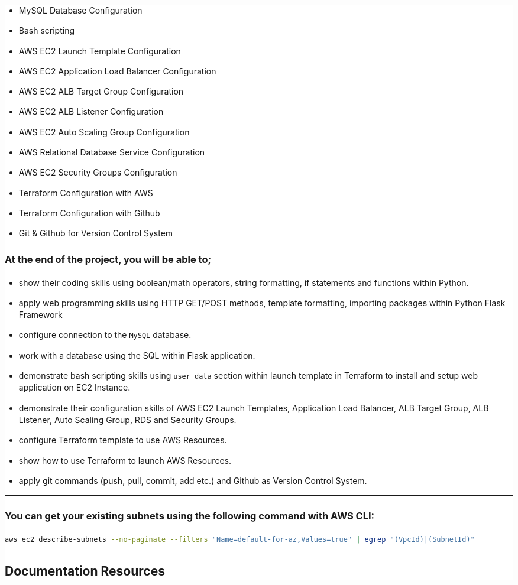 - MySQL Database Configuration

- Bash scripting

- AWS EC2 Launch Template Configuration

- AWS EC2 Application Load Balancer Configuration

- AWS EC2 ALB Target Group Configuration

- AWS EC2 ALB Listener Configuration

- AWS EC2 Auto Scaling Group Configuration

- AWS Relational Database Service Configuration

- AWS EC2 Security Groups Configuration

- Terraform Configuration with AWS

- Terraform Configuration with Github

- Git & Github for Version Control System

### At the end of the project, you will be able to;

- show their coding skills using boolean/math operators, string formatting, if statements and functions within Python.

- apply web programming skills using HTTP GET/POST methods, template formatting, importing packages within Python Flask Framework

- configure connection to the `MySQL` database.

- work with a database using the SQL within Flask application.

- demonstrate bash scripting skills using `user data` section within launch template in Terraform to install and setup web application on EC2 Instance.

- demonstrate their configuration skills of AWS EC2 Launch Templates, Application Load Balancer, ALB Target Group, ALB Listener, Auto Scaling Group, RDS and Security Groups.

- configure Terraform template to use AWS Resources.

- show how to use Terraform to launch AWS Resources.

- apply git commands (push, pull, commit, add etc.) and Github as Version Control System.

---

### You can get your existing subnets using the following command with AWS CLI:

```bash
aws ec2 describe-subnets --no-paginate --filters "Name=default-for-az,Values=true" | egrep "(VpcId)|(SubnetId)"
```

## Documentation Resources
